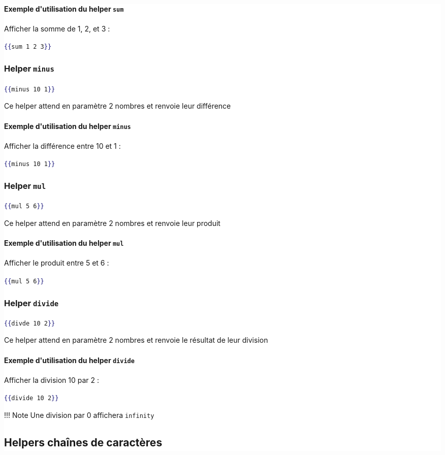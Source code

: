 #### Exemple d'utilisation du helper `sum`

Afficher la somme de 1, 2, et 3 :

```handlebars
{{sum 1 2 3}}
```

### Helper `minus`

```handlebars
{{minus 10 1}}
```

Ce helper attend en paramètre 2 nombres et renvoie leur différence

#### Exemple d'utilisation du helper `minus`

Afficher la différence entre 10 et 1 :

```handlebars
{{minus 10 1}}
```

### Helper `mul`

```handlebars
{{mul 5 6}}
```

Ce helper attend en paramètre 2 nombres et renvoie leur produit

#### Exemple d'utilisation du helper `mul`

Afficher le produit entre 5 et 6 :

```handlebars
{{mul 5 6}}
```

### Helper `divide`

```handlebars
{{divde 10 2}}
```

Ce helper attend en paramètre 2 nombres et renvoie le résultat de leur division

#### Exemple d'utilisation du helper `divide`

Afficher la division 10 par 2 :

```handlebars
{{divide 10 2}}
```

!!! Note
    Une division par 0 affichera `infinity`

## Helpers chaînes de caractères
